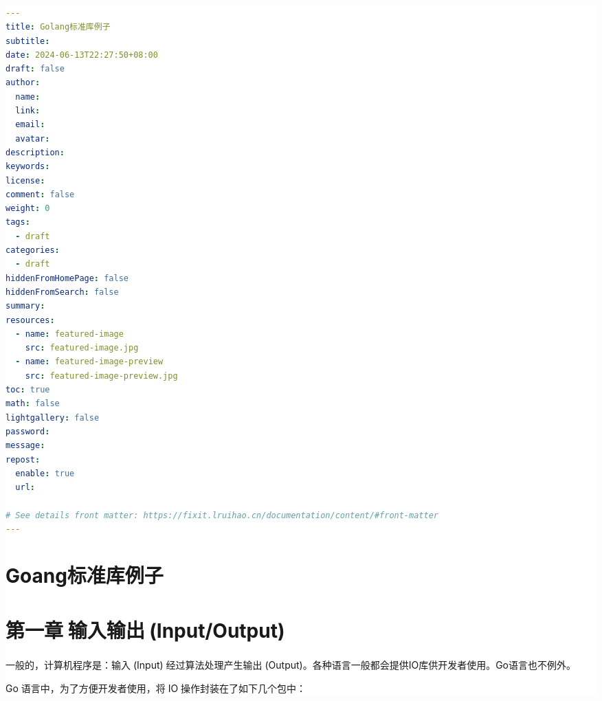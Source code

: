 ```yaml
---
title: Golang标准库例子
subtitle:
date: 2024-06-13T22:27:50+08:00
draft: false
author:
  name:
  link:
  email:
  avatar:
description:
keywords:
license:
comment: false
weight: 0
tags:
  - draft
categories:
  - draft
hiddenFromHomePage: false
hiddenFromSearch: false
summary:
resources:
  - name: featured-image
    src: featured-image.jpg
  - name: featured-image-preview
    src: featured-image-preview.jpg
toc: true
math: false
lightgallery: false
password:
message:
repost:
  enable: true
  url:

# See details front matter: https://fixit.lruihao.cn/documentation/content/#front-matter
---
```



# Goang标准库例子

# 第一章 输入输出 (Input/Output) #

一般的，计算机程序是：输入 (Input) 经过算法处理产生输出 (Output)。各种语言一般都会提供IO库供开发者使用。Go语言也不例外。

Go 语言中，为了方便开发者使用，将 IO 操作封装在了如下几个包中：
